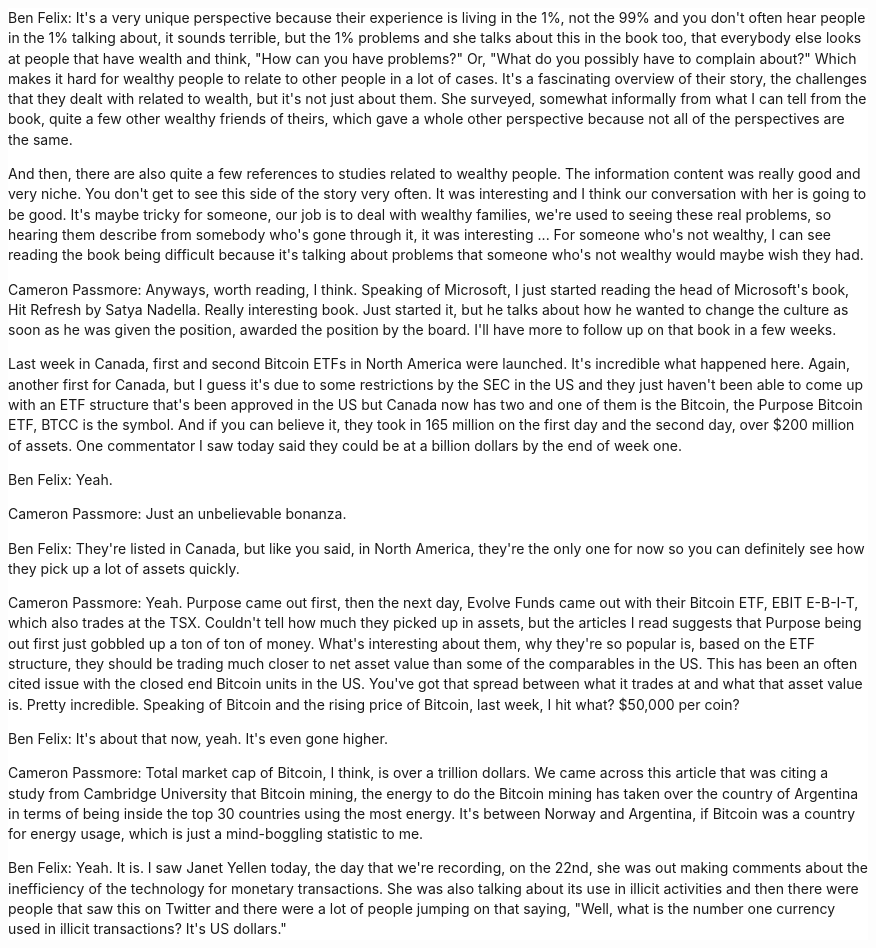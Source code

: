 Ben Felix: It's a very unique perspective because their experience is living in the 1%, not the 99% and you don't often hear people in the 1% talking about, it sounds terrible, but the 1% problems and she talks about this in the book too, that everybody else looks at people that have wealth and think, "How can you have problems?" Or, "What do you possibly have to complain about?" Which makes it hard for wealthy people to relate to other people in a lot of cases. It's a fascinating overview of their story, the challenges that they dealt with related to wealth, but it's not just about them. She surveyed, somewhat informally from what I can tell from the book, quite a few other wealthy friends of theirs, which gave a whole other perspective because not all of the perspectives are the same.

And then, there are also quite a few references to studies related to wealthy people. The information content was really good and very niche. You don't get to see this side of the story very often. It was interesting and I think our conversation with her is going to be good. It's maybe tricky for someone, our job is to deal with wealthy families, we're used to seeing these real problems, so hearing them describe from somebody who's gone through it, it was interesting ... For someone who's not wealthy, I can see reading the book being difficult because it's talking about problems that someone who's not wealthy would maybe wish they had.

Cameron Passmore: Anyways, worth reading, I think. Speaking of Microsoft, I just started reading the head of Microsoft's book, Hit Refresh by Satya Nadella. Really interesting book. Just started it, but he talks about how he wanted to change the culture as soon as he was given the position, awarded the position by the board. I'll have more to follow up on that book in a few weeks.

Last week in Canada, first and second Bitcoin ETFs in North America were launched. It's incredible what happened here. Again, another first for Canada, but I guess it's due to some restrictions by the SEC in the US and they just haven't been able to come up with an ETF structure that's been approved in the US but Canada now has two and one of them is the Bitcoin, the Purpose Bitcoin ETF, BTCC is the symbol. And if you can believe it, they took in 165 million on the first day and the second day, over $200 million of assets. One commentator I saw today said they could be at a billion dollars by the end of week one.

Ben Felix: Yeah.

Cameron Passmore: Just an unbelievable bonanza.

Ben Felix: They're listed in Canada, but like you said, in North America, they're the only one for now so you can definitely see how they pick up a lot of assets quickly.

Cameron Passmore: Yeah. Purpose came out first, then the next day, Evolve Funds came out with their Bitcoin ETF, EBIT E-B-I-T, which also trades at the TSX. Couldn't tell how much they picked up in assets, but the articles I read suggests that Purpose being out first just gobbled up a ton of ton of money. What's interesting about them, why they're so popular is, based on the ETF structure, they should be trading much closer to net asset value than some of the comparables in the US. This has been an often cited issue with the closed end Bitcoin units in the US. You've got that spread between what it trades at and what that asset value is. Pretty incredible. Speaking of Bitcoin and the rising price of Bitcoin, last week, I hit what? $50,000 per coin?

Ben Felix: It's about that now, yeah. It's even gone higher.

Cameron Passmore: Total market cap of Bitcoin, I think, is over a trillion dollars. We came across this article that was citing a study from Cambridge University that Bitcoin mining, the energy to do the Bitcoin mining has taken over the country of Argentina in terms of being inside the top 30 countries using the most energy. It's between Norway and Argentina, if Bitcoin was a country for energy usage, which is just a mind-boggling statistic to me.

Ben Felix: Yeah. It is. I saw Janet Yellen today, the day that we're recording, on the 22nd, she was out making comments about the inefficiency of the technology for monetary transactions. She was also talking about its use in illicit activities and then there were people that saw this on Twitter and there were a lot of people jumping on that saying, "Well, what is the number one currency used in illicit transactions? It's US dollars."
